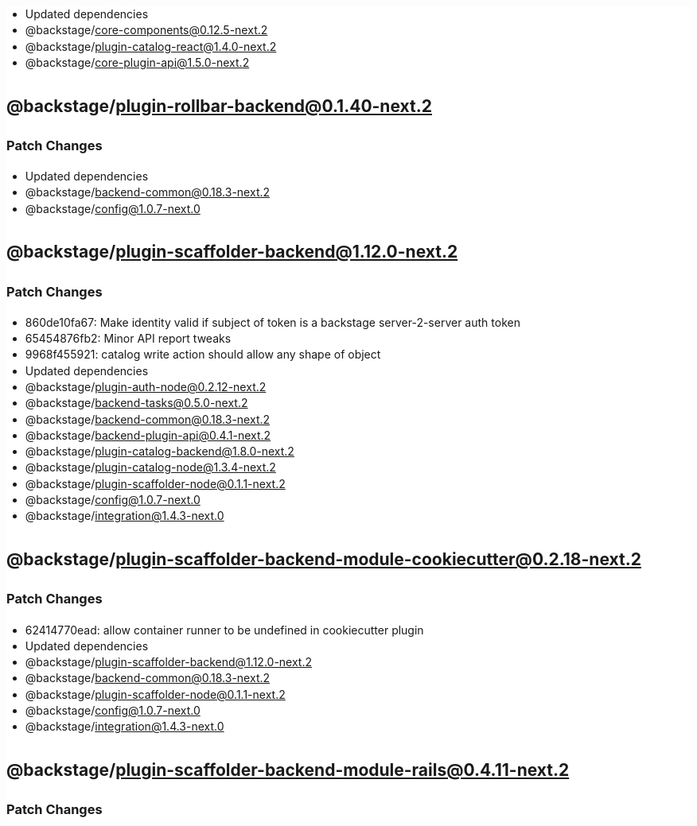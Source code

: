 - Updated dependencies
 - @backstage/core-components@0.12.5-next.2
 - @backstage/plugin-catalog-react@1.4.0-next.2
 - @backstage/core-plugin-api@1.5.0-next.2

## @backstage/plugin-rollbar-backend@0.1.40-next.2

### Patch Changes

- Updated dependencies
 - @backstage/backend-common@0.18.3-next.2
 - @backstage/config@1.0.7-next.0

## @backstage/plugin-scaffolder-backend@1.12.0-next.2

### Patch Changes

- 860de10fa67: Make identity valid if subject of token is a backstage server-2-server auth token
- 65454876fb2: Minor API report tweaks
- 9968f455921: catalog write action should allow any shape of object
- Updated dependencies
 - @backstage/plugin-auth-node@0.2.12-next.2
 - @backstage/backend-tasks@0.5.0-next.2
 - @backstage/backend-common@0.18.3-next.2
 - @backstage/backend-plugin-api@0.4.1-next.2
 - @backstage/plugin-catalog-backend@1.8.0-next.2
 - @backstage/plugin-catalog-node@1.3.4-next.2
 - @backstage/plugin-scaffolder-node@0.1.1-next.2
 - @backstage/config@1.0.7-next.0
 - @backstage/integration@1.4.3-next.0

## @backstage/plugin-scaffolder-backend-module-cookiecutter@0.2.18-next.2

### Patch Changes

- 62414770ead: allow container runner to be undefined in cookiecutter plugin
- Updated dependencies
 - @backstage/plugin-scaffolder-backend@1.12.0-next.2
 - @backstage/backend-common@0.18.3-next.2
 - @backstage/plugin-scaffolder-node@0.1.1-next.2
 - @backstage/config@1.0.7-next.0
 - @backstage/integration@1.4.3-next.0

## @backstage/plugin-scaffolder-backend-module-rails@0.4.11-next.2

### Patch Changes

